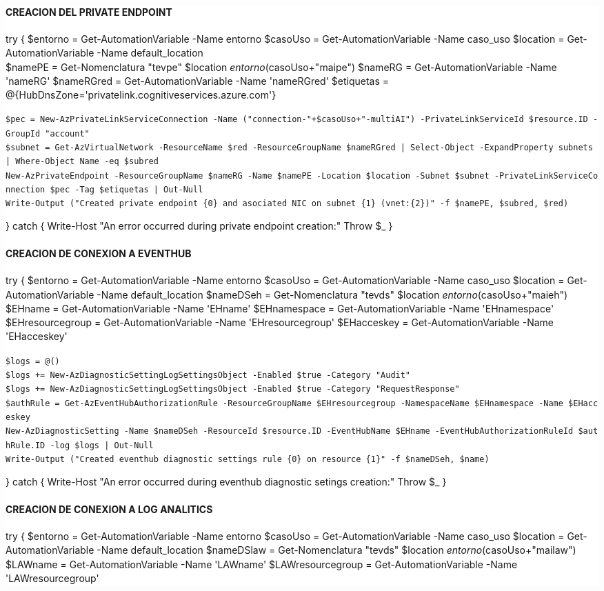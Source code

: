 #### CREACION DEL PRIVATE ENDPOINT ##############################################################
try {
    $entorno = Get-AutomationVariable -Name entorno
    $casoUso = Get-AutomationVariable -Name caso_uso
    $location = Get-AutomationVariable -Name default_location   
    $namePE = Get-Nomenclatura "tevpe" $location $entorno ($casoUso+"maipe")
    $nameRG = Get-AutomationVariable -Name 'nameRG'
    $nameRGred = Get-AutomationVariable -Name 'nameRGred'
    $etiquetas = @{HubDnsZone='privatelink.cognitiveservices.azure.com'}

    $pec = New-AzPrivateLinkServiceConnection -Name ("connection-"+$casoUso+"-multiAI") -PrivateLinkServiceId $resource.ID -GroupId "account"
    $subnet = Get-AzVirtualNetwork -ResourceName $red -ResourceGroupName $nameRGred | Select-Object -ExpandProperty subnets | Where-Object Name -eq $subred
    New-AzPrivateEndpoint -ResourceGroupName $nameRG -Name $namePE -Location $location -Subnet $subnet -PrivateLinkServiceConnection $pec -Tag $etiquetas | Out-Null
    Write-Output ("Created private endpoint {0} and asociated NIC on subnet {1} (vnet:{2})" -f $namePE, $subred, $red)
} catch {
    Write-Host "An error occurred during private endpoint creation:"
    Throw $_
}


#### CREACION DE CONEXION A EVENTHUB ############################################################
try {
    $entorno = Get-AutomationVariable -Name entorno
    $casoUso = Get-AutomationVariable -Name caso_uso
    $location = Get-AutomationVariable -Name default_location
    $nameDSeh = Get-Nomenclatura "tevds" $location $entorno ($casoUso+"maieh")
    $EHname = Get-AutomationVariable -Name 'EHname'
    $EHnamespace = Get-AutomationVariable -Name 'EHnamespace'
    $EHresourcegroup = Get-AutomationVariable -Name 'EHresourcegroup'
    $EHacceskey = Get-AutomationVariable -Name 'EHacceskey'

    $logs = @()
    $logs += New-AzDiagnosticSettingLogSettingsObject -Enabled $true -Category "Audit"
    $logs += New-AzDiagnosticSettingLogSettingsObject -Enabled $true -Category "RequestResponse"
    $authRule = Get-AzEventHubAuthorizationRule -ResourceGroupName $EHresourcegroup -NamespaceName $EHnamespace -Name $EHacceskey
    New-AzDiagnosticSetting -Name $nameDSeh -ResourceId $resource.ID -EventHubName $EHname -EventHubAuthorizationRuleId $authRule.ID -log $logs | Out-Null
    Write-Output ("Created eventhub diagnostic settings rule {0} on resource {1}" -f $nameDSeh, $name)
} catch {
    Write-Host "An error occurred during eventhub diagnostic setings creation:"
    Throw $_
}


#### CREACION DE CONEXION A LOG ANALITICS #######################################################
try {
    $entorno = Get-AutomationVariable -Name entorno
    $casoUso = Get-AutomationVariable -Name caso_uso
    $location = Get-AutomationVariable -Name default_location
    $nameDSlaw = Get-Nomenclatura "tevds" $location $entorno ($casoUso+"mailaw")
    $LAWname = Get-AutomationVariable -Name 'LAWname'
    $LAWresourcegroup = Get-AutomationVariable -Name 'LAWresourcegroup'
